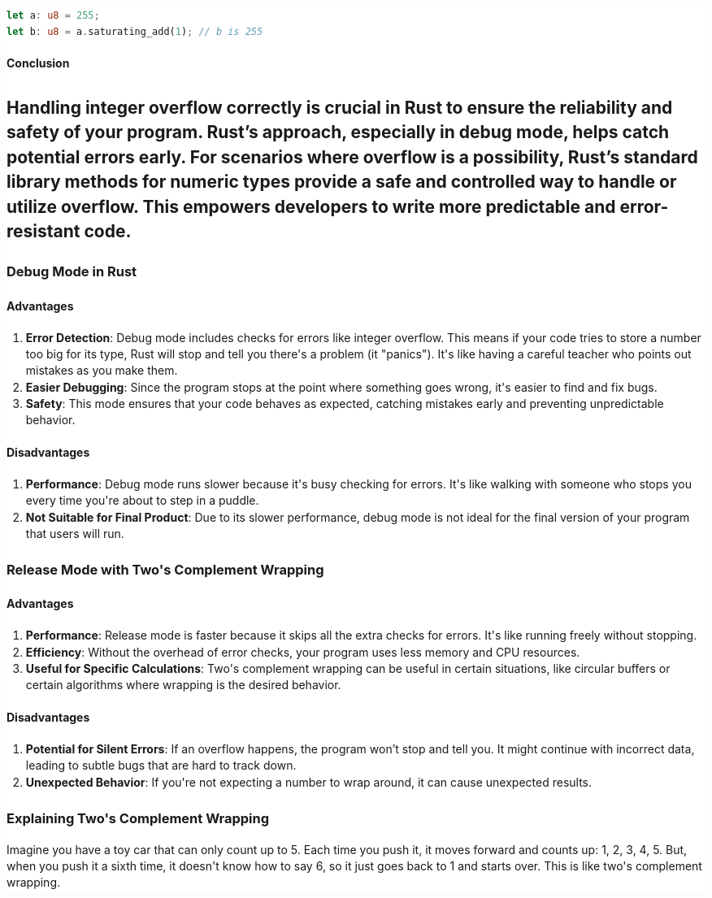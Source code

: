    ```rust
   let a: u8 = 255;
   let b: u8 = a.saturating_add(1); // b is 255
   ```

#### Conclusion

Handling integer overflow correctly is crucial in Rust to ensure the reliability and safety of your program. Rust’s approach, especially in debug mode, helps catch potential errors early. For scenarios where overflow is a possibility, Rust’s standard library methods for numeric types provide a safe and controlled way to handle or utilize overflow. This empowers developers to write more predictable and error-resistant code.
---


### Debug Mode in Rust

#### Advantages
1. **Error Detection**: Debug mode includes checks for errors like integer overflow. This means if your code tries to store a number too big for its type, Rust will stop and tell you there's a problem (it "panics"). It's like having a careful teacher who points out mistakes as you make them.
2. **Easier Debugging**: Since the program stops at the point where something goes wrong, it's easier to find and fix bugs.
3. **Safety**: This mode ensures that your code behaves as expected, catching mistakes early and preventing unpredictable behavior.

#### Disadvantages
1. **Performance**: Debug mode runs slower because it's busy checking for errors. It's like walking with someone who stops you every time you're about to step in a puddle.
2. **Not Suitable for Final Product**: Due to its slower performance, debug mode is not ideal for the final version of your program that users will run.

### Release Mode with Two's Complement Wrapping

#### Advantages
1. **Performance**: Release mode is faster because it skips all the extra checks for errors. It's like running freely without stopping.
2. **Efficiency**: Without the overhead of error checks, your program uses less memory and CPU resources.
3. **Useful for Specific Calculations**: Two's complement wrapping can be useful in certain situations, like circular buffers or certain algorithms where wrapping is the desired behavior.

#### Disadvantages
1. **Potential for Silent Errors**: If an overflow happens, the program won’t stop and tell you. It might continue with incorrect data, leading to subtle bugs that are hard to track down.
2. **Unexpected Behavior**: If you're not expecting a number to wrap around, it can cause unexpected results. 

### Explaining Two's Complement Wrapping

Imagine you have a toy car that can only count up to 5. Each time you push it, it moves forward and counts up: 1, 2, 3, 4, 5. But, when you push it a sixth time, it doesn't know how to say 6, so it just goes back to 1 and starts over. This is like two's complement wrapping.
